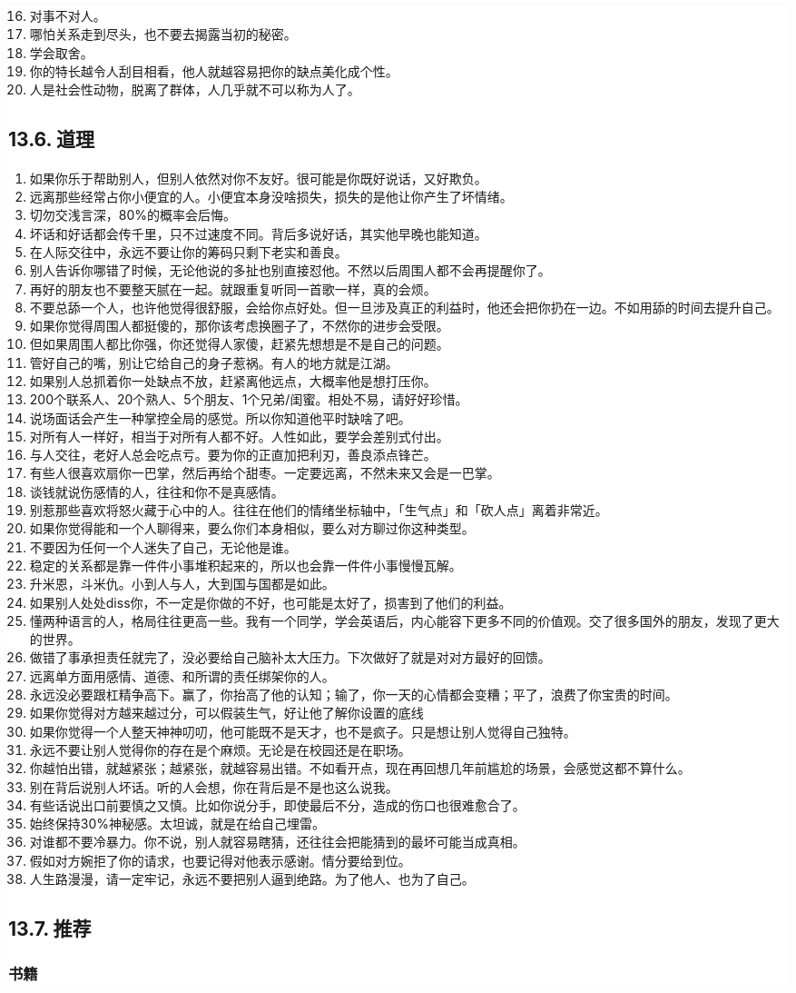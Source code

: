 16.  对事不对人。
17.  哪怕关系走到尽头，也不要去揭露当初的秘密。
18.  学会取舍。
19.  你的特长越令人刮目相看，他人就越容易把你的缺点美化成个性。
20.  人是社会性动物，脱离了群体，人几乎就不可以称为人了。

## 13.6. 道理

1.  如果你乐于帮助别人，但别人依然对你不友好。很可能是你既好说话，又好欺负。
2.  远离那些经常占你小便宜的人。小便宜本身没啥损失，损失的是他让你产生了坏情绪。
3.  切勿交浅言深，80%的概率会后悔。
4.  坏话和好话都会传千里，只不过速度不同。背后多说好话，其实他早晚也能知道。
5.  在人际交往中，永远不要让你的筹码只剩下老实和善良。
6.  别人告诉你哪错了时候，无论他说的多扯也别直接怼他。不然以后周围人都不会再提醒你了。
7.  再好的朋友也不要整天腻在一起。就跟重复听同一首歌一样，真的会烦。
8.  不要总舔一个人，也许他觉得很舒服，会给你点好处。但一旦涉及真正的利益时，他还会把你扔在一边。不如用舔的时间去提升自己。
9.  如果你觉得周围人都挺傻的，那你该考虑换圈子了，不然你的进步会受限。
10.  但如果周围人都比你强，你还觉得人家傻，赶紧先想想是不是自己的问题。
11.  管好自己的嘴，别让它给自己的身子惹祸。有人的地方就是江湖。
12.  如果别人总抓着你一处缺点不放，赶紧离他远点，大概率他是想打压你。
13.  200个联系人、20个熟人、5个朋友、1个兄弟/闺蜜。相处不易，请好好珍惜。
14.  说场面话会产生一种掌控全局的感觉。所以你知道他平时缺啥了吧。
15.  对所有人一样好，相当于对所有人都不好。人性如此，要学会差别式付出。
16.  与人交往，老好人总会吃点亏。要为你的正直加把利刃，善良添点锋芒。
17.  有些人很喜欢扇你一巴掌，然后再给个甜枣。一定要远离，不然未来又会是一巴掌。
18.  谈钱就说伤感情的人，往往和你不是真感情。
19.  别惹那些喜欢将怒火藏于心中的人。往往在他们的情绪坐标轴中，「生气点」和「砍人点」离着非常近。
20.  如果你觉得能和一个人聊得来，要么你们本身相似，要么对方聊过你这种类型。
21.  不要因为任何一个人迷失了自己，无论他是谁。
22.  稳定的关系都是靠一件件小事堆积起来的，所以也会靠一件件小事慢慢瓦解。
23.  升米恩，斗米仇。小到人与人，大到国与国都是如此。
24.  如果别人处处diss你，不一定是你做的不好，也可能是太好了，损害到了他们的利益。
25.  懂两种语言的人，格局往往更高一些。我有一个同学，学会英语后，内心能容下更多不同的价值观。交了很多国外的朋友，发现了更大的世界。
26.  做错了事承担责任就完了，没必要给自己脑补太大压力。下次做好了就是对对方最好的回馈。
27.  远离单方面用感情、道德、和所谓的责任绑架你的人。
28.  永远没必要跟杠精争高下。赢了，你抬高了他的认知；输了，你一天的心情都会变糟；平了，浪费了你宝贵的时间。
29.  如果你觉得对方越来越过分，可以假装生气，好让他了解你设置的底线
30.  如果你觉得一个人整天神神叨叨，他可能既不是天才，也不是疯子。只是想让别人觉得自己独特。
31.  永远不要让别人觉得你的存在是个麻烦。无论是在校园还是在职场。
32.  你越怕出错，就越紧张；越紧张，就越容易出错。不如看开点，现在再回想几年前尴尬的场景，会感觉这都不算什么。
33.  别在背后说别人坏话。听的人会想，你在背后是不是也这么说我。
34.  有些话说出口前要慎之又慎。比如你说分手，即使最后不分，造成的伤口也很难愈合了。
35.  始终保持30%神秘感。太坦诚，就是在给自己埋雷。
36.  对谁都不要冷暴力。你不说，别人就容易瞎猜，还往往会把能猜到的最坏可能当成真相。
37.  假如对方婉拒了你的请求，也要记得对他表示感谢。情分要给到位。
38.  人生路漫漫，请一定牢记，永远不要把别人逼到绝路。为了他人、也为了自己。

## 13.7. 推荐

### 书籍
